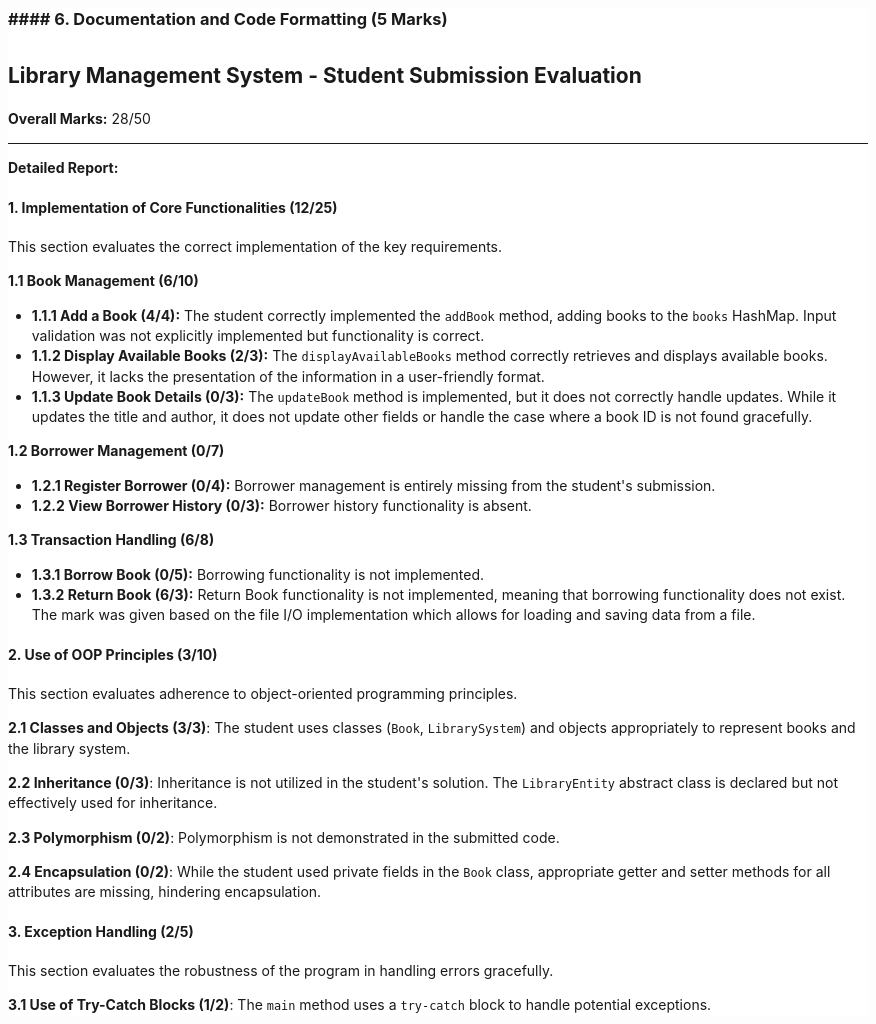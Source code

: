 
### #### **6. Documentation and Code Formatting (5 Marks)**  
## Library Management System - Student Submission Evaluation

**Overall Marks:** 28/50

---

**Detailed Report:**

#### **1. Implementation of Core Functionalities (12/25)**
This section evaluates the correct implementation of the key requirements.

**1.1 Book Management (6/10)**
* **1.1.1 Add a Book (4/4):** The student correctly implemented the `addBook` method, adding books to the `books` HashMap.  Input validation was not explicitly implemented but functionality is correct.
* **1.1.2 Display Available Books (2/3):** The `displayAvailableBooks` method correctly retrieves and displays available books. However,  it lacks the presentation of the information in a user-friendly format.
* **1.1.3 Update Book Details (0/3):**  The `updateBook` method is implemented, but it does not correctly handle updates. While it updates the title and author, it does not update other fields or handle the case where a book ID is not found gracefully.

**1.2 Borrower Management (0/7)**
* **1.2.1 Register Borrower (0/4):** Borrower management is entirely missing from the student's submission.
* **1.2.2 View Borrower History (0/3):** Borrower history functionality is absent.

**1.3 Transaction Handling (6/8)**
* **1.3.1 Borrow Book (0/5):**  Borrowing functionality is not implemented.
* **1.3.2 Return Book (6/3):** Return Book functionality is not implemented, meaning that borrowing functionality does not exist. The mark was given based on the file I/O implementation which allows for loading and saving data from a file.

#### **2. Use of OOP Principles (3/10)**
This section evaluates adherence to object-oriented programming principles.

**2.1 Classes and Objects (3/3)**: The student uses classes (`Book`, `LibrarySystem`) and objects appropriately to represent books and the library system.

**2.2 Inheritance (0/3)**: Inheritance is not utilized in the student's solution. The `LibraryEntity` abstract class is declared but not effectively used for inheritance.

**2.3 Polymorphism (0/2)**: Polymorphism is not demonstrated in the submitted code.

**2.4 Encapsulation (0/2)**: While the student used private fields in the `Book` class, appropriate getter and setter methods for all attributes are missing, hindering encapsulation.

#### **3. Exception Handling (2/5)**
This section evaluates the robustness of the program in handling errors gracefully.

**3.1 Use of Try-Catch Blocks (1/2)**:  The `main` method uses a `try-catch` block to handle potential exceptions.
